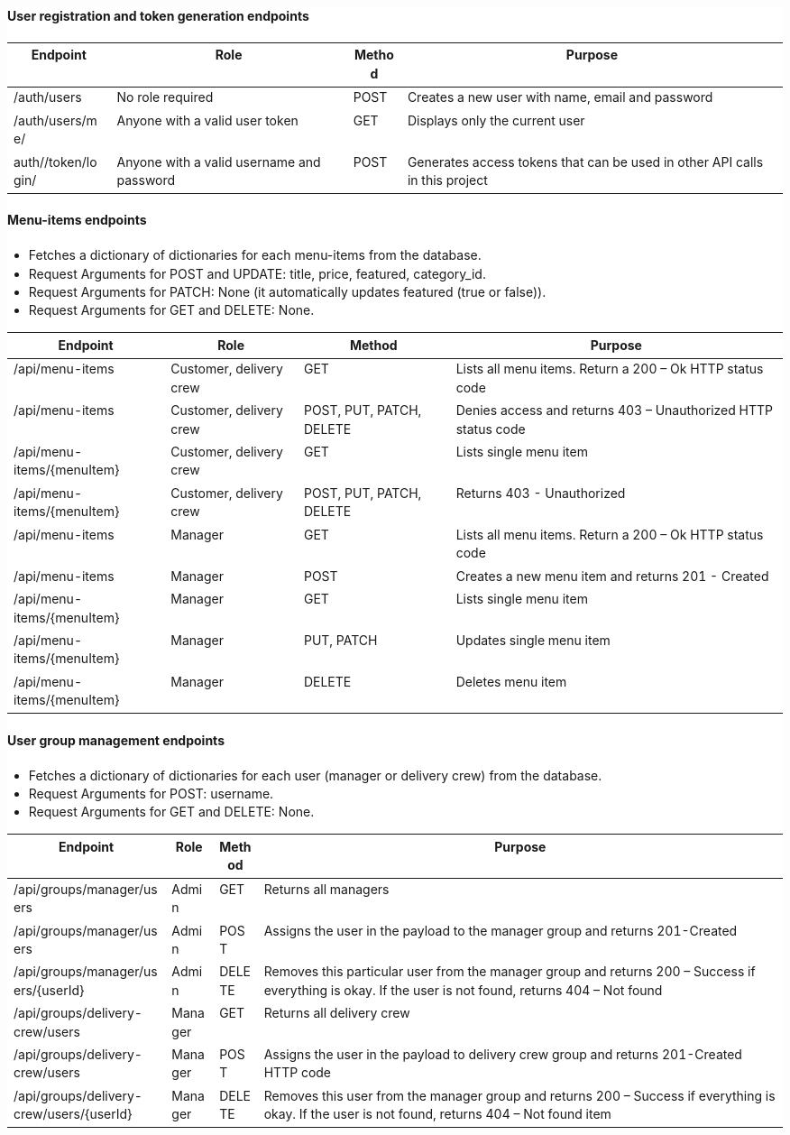 #### User registration and token generation endpoints

| Endpoint           | Role                                      | Method | Purpose                                                                     |
| ------------------ | ----------------------------------------- | ------ | --------------------------------------------------------------------------- |
| /auth/users        | No role required                          | POST   | Creates a new user with name, email and password                            |
| /auth/users/me/    | Anyone with a valid user token            | GET    | Displays only the current user                                              |
| auth//token/login/ | Anyone with a valid username and password | POST   | Generates access tokens that can be used in other API calls in this project |

#### Menu-items endpoints

- Fetches a dictionary of dictionaries for each menu-items from the database.
- Request Arguments for POST and UPDATE: title, price, featured, category_id.
- Request Arguments for PATCH: None (it automatically updates featured (true or false)).
- Request Arguments for GET and DELETE: None.

| Endpoint                   | Role                    | Method                   | Purpose                                                       |
| -------------------------- | ----------------------- | ------------------------ | ------------------------------------------------------------- |
| /api/menu-items            | Customer, delivery crew | GET                      | Lists all menu items. Return a 200 – Ok HTTP status code      |
| /api/menu-items            | Customer, delivery crew | POST, PUT, PATCH, DELETE | Denies access and returns 403 – Unauthorized HTTP status code |
| /api/menu-items/{menuItem} | Customer, delivery crew | GET                      | Lists single menu item                                        |
| /api/menu-items/{menuItem} | Customer, delivery crew | POST, PUT, PATCH, DELETE | Returns 403 - Unauthorized                                    |
| /api/menu-items            | Manager                 | GET                      | Lists all menu items. Return a 200 – Ok HTTP status code      |
| /api/menu-items            | Manager                 | POST                     | Creates a new menu item and returns 201 - Created             |
| /api/menu-items/{menuItem} | Manager                 | GET                      | Lists single menu item                                        |
| /api/menu-items/{menuItem} | Manager                 | PUT, PATCH               | Updates single menu item                                      |
| /api/menu-items/{menuItem} | Manager                 | DELETE                   | Deletes menu item                                             |

#### User group management endpoints

- Fetches a dictionary of dictionaries for each user (manager or delivery crew) from the database.
- Request Arguments for POST: username.
- Request Arguments for GET and DELETE: None.

| Endpoint                                 | Role    | Method | Purpose                                                                                                                                                |
| ---------------------------------------- | ------- | ------ | ------------------------------------------------------------------------------------------------------------------------------------------------------ |
| /api/groups/manager/users                | Admin   | GET    | Returns all managers                                                                                                                                   |
| /api/groups/manager/users                | Admin   | POST   | Assigns the user in the payload to the manager group and returns 201-Created                                                                           |
| /api/groups/manager/users/{userId}       | Admin   | DELETE | Removes this particular user from the manager group and returns 200 – Success if everything is okay. If the user is not found, returns 404 – Not found |
| /api/groups/delivery-crew/users          | Manager | GET    | Returns all delivery crew                                                                                                                              |
| /api/groups/delivery-crew/users          | Manager | POST   | Assigns the user in the payload to delivery crew group and returns 201-Created HTTP code                                                               |
| /api/groups/delivery-crew/users/{userId} | Manager | DELETE | Removes this user from the manager group and returns 200 – Success if everything is okay. If the user is not found, returns 404 – Not found item       |
